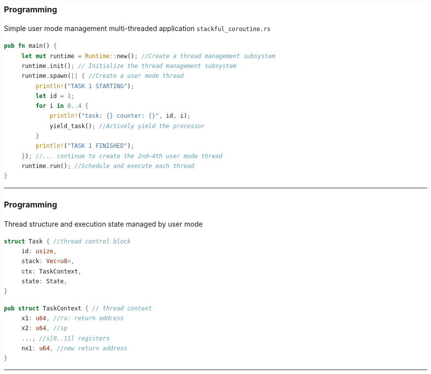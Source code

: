<style scoped>
{
  font-size: 30px
}
</style>

### Programming
Simple user mode management multi-threaded application `stackful_coroutine.rs`
```rust
pub fn main() {
     let mut runtime = Runtime::new(); //Create a thread management subsystem
     runtime.init(); // Initialize the thread management subsystem
     runtime.spawn(|| { //Create a user mode thread
         println!("TASK 1 STARTING");
         let id = 1;
         for i in 0..4 {
             println!("task: {} counter: {}", id, i);
             yield_task(); //Actively yield the processor
         }
         println!("TASK 1 FINISHED");
     }); //... continue to create the 2nd~4th user mode thread
     runtime.run(); //Schedule and execute each thread
}
```


---
<style scoped>
{
  font-size: 30px
}
</style>

### Programming
Thread structure and execution state managed by user mode
```rust
struct Task { //thread control block
     id: usize,
     stack: Vec<u8>,
     ctx: TaskContext,
     state: State,
}
```
```rust
pub struct TaskContext { // thread context
     x1: u64, //ra: return address
     x2: u64, //sp
     ..., //s[0..11] registers
     nx1: u64, //new return address
}
```


---